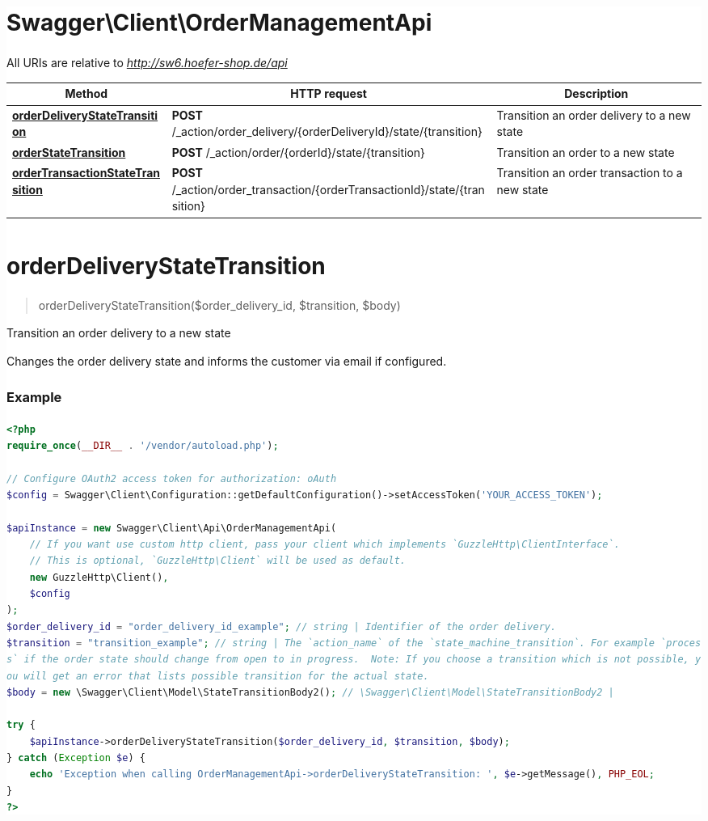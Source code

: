# Swagger\Client\OrderManagementApi

All URIs are relative to *http://sw6.hoefer-shop.de/api*

Method | HTTP request | Description
------------- | ------------- | -------------
[**orderDeliveryStateTransition**](OrderManagementApi.md#orderdeliverystatetransition) | **POST** /_action/order_delivery/{orderDeliveryId}/state/{transition} | Transition an order delivery to a new state
[**orderStateTransition**](OrderManagementApi.md#orderstatetransition) | **POST** /_action/order/{orderId}/state/{transition} | Transition an order to a new state
[**orderTransactionStateTransition**](OrderManagementApi.md#ordertransactionstatetransition) | **POST** /_action/order_transaction/{orderTransactionId}/state/{transition} | Transition an order transaction to a new state

# **orderDeliveryStateTransition**
> orderDeliveryStateTransition($order_delivery_id, $transition, $body)

Transition an order delivery to a new state

Changes the order delivery state and informs the customer via email if configured.

### Example
```php
<?php
require_once(__DIR__ . '/vendor/autoload.php');

// Configure OAuth2 access token for authorization: oAuth
$config = Swagger\Client\Configuration::getDefaultConfiguration()->setAccessToken('YOUR_ACCESS_TOKEN');

$apiInstance = new Swagger\Client\Api\OrderManagementApi(
    // If you want use custom http client, pass your client which implements `GuzzleHttp\ClientInterface`.
    // This is optional, `GuzzleHttp\Client` will be used as default.
    new GuzzleHttp\Client(),
    $config
);
$order_delivery_id = "order_delivery_id_example"; // string | Identifier of the order delivery.
$transition = "transition_example"; // string | The `action_name` of the `state_machine_transition`. For example `process` if the order state should change from open to in progress.  Note: If you choose a transition which is not possible, you will get an error that lists possible transition for the actual state.
$body = new \Swagger\Client\Model\StateTransitionBody2(); // \Swagger\Client\Model\StateTransitionBody2 | 

try {
    $apiInstance->orderDeliveryStateTransition($order_delivery_id, $transition, $body);
} catch (Exception $e) {
    echo 'Exception when calling OrderManagementApi->orderDeliveryStateTransition: ', $e->getMessage(), PHP_EOL;
}
?>
```
